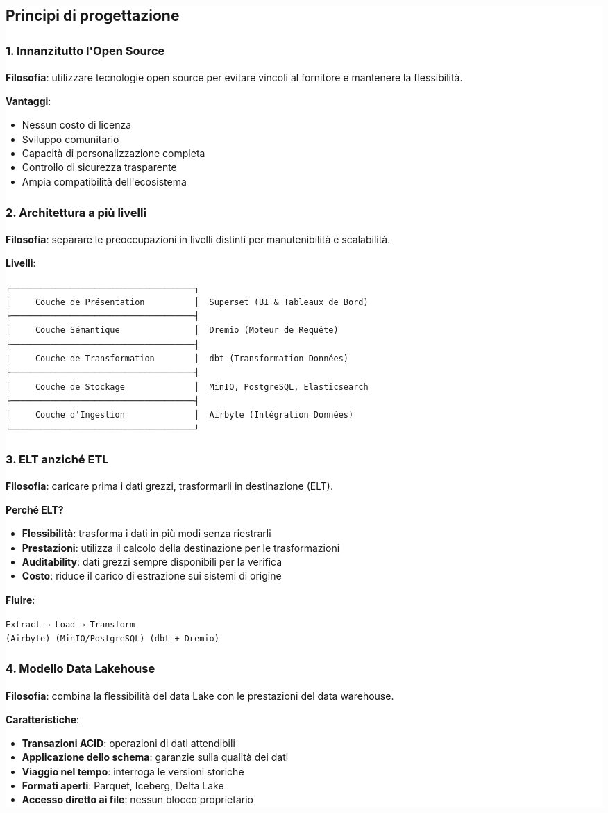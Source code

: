 ## Principi di progettazione

### 1. Innanzitutto l'Open Source

**Filosofia**: utilizzare tecnologie open source per evitare vincoli al fornitore e mantenere la flessibilità.

**Vantaggi**:
- Nessun costo di licenza
- Sviluppo comunitario
- Capacità di personalizzazione completa
- Controllo di sicurezza trasparente
- Ampia compatibilità dell'ecosistema

### 2. Architettura a più livelli

**Filosofia**: separare le preoccupazioni in livelli distinti per manutenibilità e scalabilità.

**Livelli**:
```
┌─────────────────────────────────────┐
│     Couche de Présentation          │  Superset (BI & Tableaux de Bord)
├─────────────────────────────────────┤
│     Couche Sémantique               │  Dremio (Moteur de Requête)
├─────────────────────────────────────┤
│     Couche de Transformation        │  dbt (Transformation Données)
├─────────────────────────────────────┤
│     Couche de Stockage              │  MinIO, PostgreSQL, Elasticsearch
├─────────────────────────────────────┤
│     Couche d'Ingestion              │  Airbyte (Intégration Données)
└─────────────────────────────────────┘
```

### 3. ELT anziché ETL

**Filosofia**: caricare prima i dati grezzi, trasformarli in destinazione (ELT).

**Perché ELT?**
- **Flessibilità**: trasforma i dati in più modi senza riestrarli
- **Prestazioni**: utilizza il calcolo della destinazione per le trasformazioni
- **Auditability**: dati grezzi sempre disponibili per la verifica
- **Costo**: riduce il carico di estrazione sui sistemi di origine

**Fluire**:
```
Extract → Load → Transform
(Airbyte) (MinIO/PostgreSQL) (dbt + Dremio)
```

### 4. Modello Data Lakehouse

**Filosofia**: combina la flessibilità del data Lake con le prestazioni del data warehouse.

**Caratteristiche**:
- **Transazioni ACID**: operazioni di dati attendibili
- **Applicazione dello schema**: garanzie sulla qualità dei dati
- **Viaggio nel tempo**: interroga le versioni storiche
- **Formati aperti**: Parquet, Iceberg, Delta Lake
- **Accesso diretto ai file**: nessun blocco proprietario
